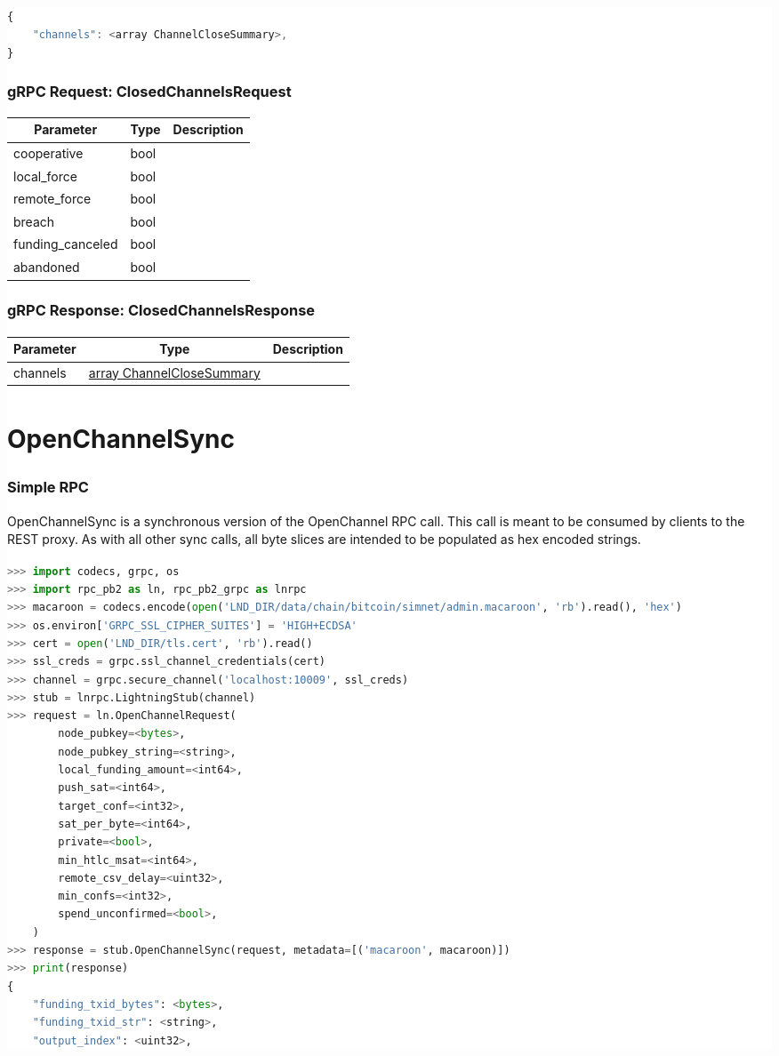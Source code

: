 ```javascript
{ 
    "channels": <array ChannelCloseSummary>,
}
```

### gRPC Request: ClosedChannelsRequest 


Parameter | Type | Description
--------- | ---- | ----------- 
cooperative | bool |  
local_force | bool |  
remote_force | bool |  
breach | bool |  
funding_canceled | bool |  
abandoned | bool |   
### gRPC Response: ClosedChannelsResponse 


Parameter | Type | Description
--------- | ---- | ----------- 
channels | [array ChannelCloseSummary](#channelclosesummary) |   

# OpenChannelSync


### Simple RPC


OpenChannelSync is a synchronous version of the OpenChannel RPC call. This call is meant to be consumed by clients to the REST proxy. As with all other sync calls, all byte slices are intended to be populated as hex encoded strings.

```shell

```
```python
>>> import codecs, grpc, os
>>> import rpc_pb2 as ln, rpc_pb2_grpc as lnrpc
>>> macaroon = codecs.encode(open('LND_DIR/data/chain/bitcoin/simnet/admin.macaroon', 'rb').read(), 'hex')
>>> os.environ['GRPC_SSL_CIPHER_SUITES'] = 'HIGH+ECDSA'
>>> cert = open('LND_DIR/tls.cert', 'rb').read()
>>> ssl_creds = grpc.ssl_channel_credentials(cert)
>>> channel = grpc.secure_channel('localhost:10009', ssl_creds)
>>> stub = lnrpc.LightningStub(channel)
>>> request = ln.OpenChannelRequest(
        node_pubkey=<bytes>,
        node_pubkey_string=<string>,
        local_funding_amount=<int64>,
        push_sat=<int64>,
        target_conf=<int32>,
        sat_per_byte=<int64>,
        private=<bool>,
        min_htlc_msat=<int64>,
        remote_csv_delay=<uint32>,
        min_confs=<int32>,
        spend_unconfirmed=<bool>,
    )
>>> response = stub.OpenChannelSync(request, metadata=[('macaroon', macaroon)])
>>> print(response)
{ 
    "funding_txid_bytes": <bytes>,
    "funding_txid_str": <string>,
    "output_index": <uint32>,
```